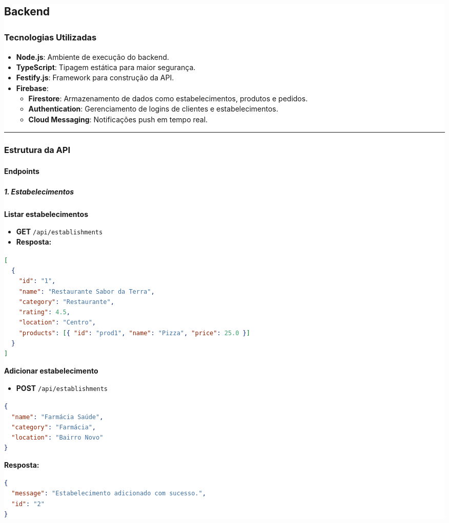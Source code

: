 
## Backend

### Tecnologias Utilizadas

- **Node.js**: Ambiente de execução do backend.
- **TypeScript**: Tipagem estática para maior segurança.
- **Festify.js**: Framework para construção da API.
- **Firebase**:
  - **Firestore**: Armazenamento de dados como estabelecimentos, produtos e pedidos.
  - **Authentication**: Gerenciamento de logins de clientes e estabelecimentos.
  - **Cloud Messaging**: Notificações push em tempo real.

---

### Estrutura da API

#### Endpoints

##### **1. Estabelecimentos**

**Listar estabelecimentos**

- **GET** `/api/establishments`
- **Resposta:**

```json
[
  {
    "id": "1",
    "name": "Restaurante Sabor da Terra",
    "category": "Restaurante",
    "rating": 4.5,
    "location": "Centro",
    "products": [{ "id": "prod1", "name": "Pizza", "price": 25.0 }]
  }
]
```

**Adicionar estabelecimento**

- **POST** `/api/establishments`

```json
{
  "name": "Farmácia Saúde",
  "category": "Farmácia",
  "location": "Bairro Novo"
}
```

**Resposta:**

```json
{
  "message": "Estabelecimento adicionado com sucesso.",
  "id": "2"
}
```
